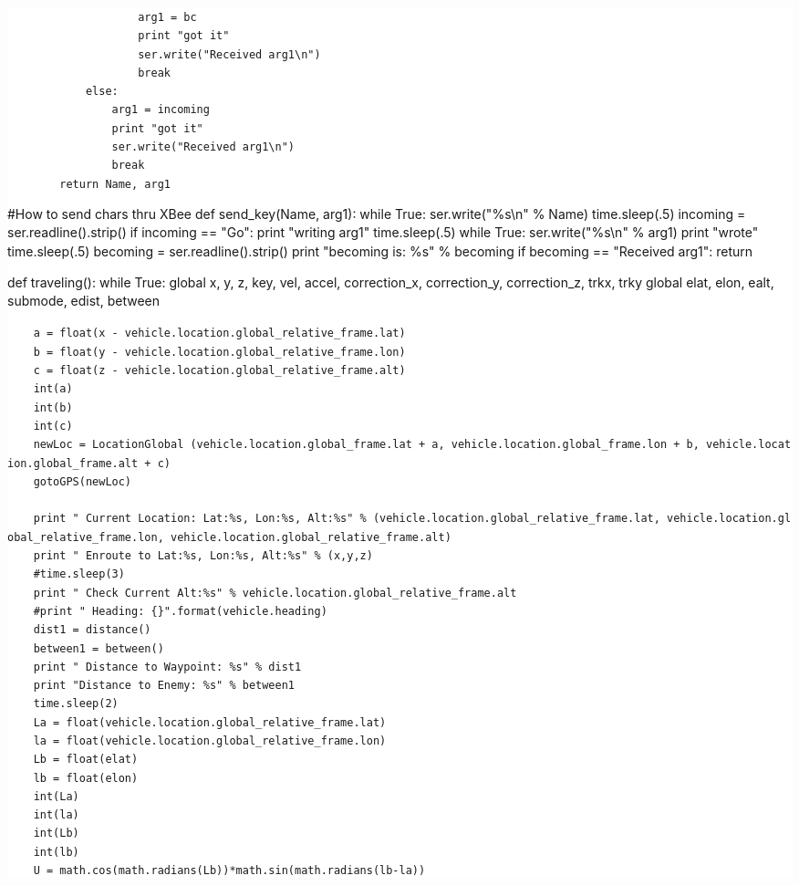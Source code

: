 						arg1 = bc
						print "got it"
						ser.write("Received arg1\n")
						break
				else:
					arg1 = incoming
					print "got it"
					ser.write("Received arg1\n")
					break
			return Name, arg1
 		
#How to send chars thru XBee
def send_key(Name, arg1):
	while True:
		ser.write("%s\n" % Name)
		time.sleep(.5)
		incoming = ser.readline().strip()
		if incoming == "Go":
			print "writing arg1"
			time.sleep(.5)
			while True:
				ser.write("%s\n" % arg1)
				print "wrote"
				time.sleep(.5)
				becoming = ser.readline().strip()
				print "becoming is: %s" % becoming
				if becoming == "Received arg1":
					return
	
	
	
def traveling():
	while True:
		global x, y, z, key, vel, accel, correction_x, correction_y, correction_z, trkx, trky
		global elat, elon, ealt, submode, edist, between
		
		a = float(x - vehicle.location.global_relative_frame.lat)
		b = float(y - vehicle.location.global_relative_frame.lon)		
		c = float(z - vehicle.location.global_relative_frame.alt)
		int(a)
		int(b)
		int(c)
		newLoc = LocationGlobal (vehicle.location.global_frame.lat + a, vehicle.location.global_frame.lon + b, vehicle.location.global_frame.alt + c)
		gotoGPS(newLoc)		
		
		print " Current Location: Lat:%s, Lon:%s, Alt:%s" % (vehicle.location.global_relative_frame.lat, vehicle.location.global_relative_frame.lon, vehicle.location.global_relative_frame.alt)
		print " Enroute to Lat:%s, Lon:%s, Alt:%s" % (x,y,z)
		#time.sleep(3)
		print " Check Current Alt:%s" % vehicle.location.global_relative_frame.alt
		#print " Heading: {}".format(vehicle.heading)
		dist1 = distance()
		between1 = between()
		print " Distance to Waypoint: %s" % dist1
		print "Distance to Enemy: %s" % between1
		time.sleep(2)
		La = float(vehicle.location.global_relative_frame.lat)
		la = float(vehicle.location.global_relative_frame.lon)
		Lb = float(elat)
		lb = float(elon)
		int(La)
		int(la)
		int(Lb)
		int(lb)
		U = math.cos(math.radians(Lb))*math.sin(math.radians(lb-la))